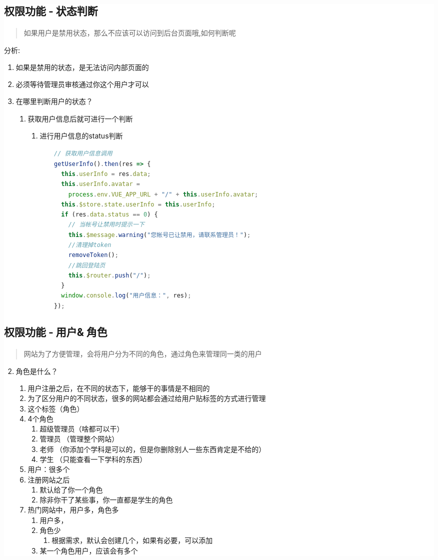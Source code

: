   









## 权限功能 - 状态判断

> 如果用户是禁用状态，那么不应该可以访问到后台页面哦,如何判断呢

分析:

1. 如果是禁用的状态，是无法访问内部页面的

2. 必须等待管理员审核通过你这个用户才可以

3. 在哪里判断用户的状态？

   1. 获取用户信息后就可进行一个判断 

      1. 进行用户信息的status判断 

         ~~~js
             // 获取用户信息调用
             getUserInfo().then(res => {
               this.userInfo = res.data;
               this.userInfo.avatar =
                 process.env.VUE_APP_URL + "/" + this.userInfo.avatar;
               this.$store.state.userInfo = this.userInfo;
               if (res.data.status == 0) {
                 // 当帐号让禁用时提示一下
                 this.$message.warning("您帐号已让禁用，请联系管理员！");
                 //清理掉token
                 removeToken();
                 //跳回登陆页
                 this.$router.push("/");
               }
               window.console.log("用户信息：", res);
             });
         ~~~

         

      



## 权限功能 - 用户& 角色

> 网站为了方便管理，会将用户分为不同的角色，通过角色来管理同一类的用户

2. 角色是什么？

   1. 用户注册之后，在不同的状态下，能够干的事情是不相同的
   2. 为了区分用户的不同状态，很多的网站都会通过给用户贴标签的方式进行管理
   3. 这个标签（角色）
   4. 4个角色
      1. 超级管理员（啥都可以干）
      2. 管理员  （管理整个网站）
      3. 老师 （你添加个学科是可以的，但是你删除别人一些东西肯定是不给的）
      4. 学生  （只能查看一下学科的东西）
   5. 用户：很多个
   6. 注册网站之后
      1. 默认给了你一个角色
      2. 除非你干了某些事，你一直都是学生的角色
   7. 热门网站中，用户多，角色多
      1. 用户多，
      2. 角色少
         1. 根据需求，默认会创建几个，如果有必要，可以添加
      3. 某一个角色用户，应该会有多个